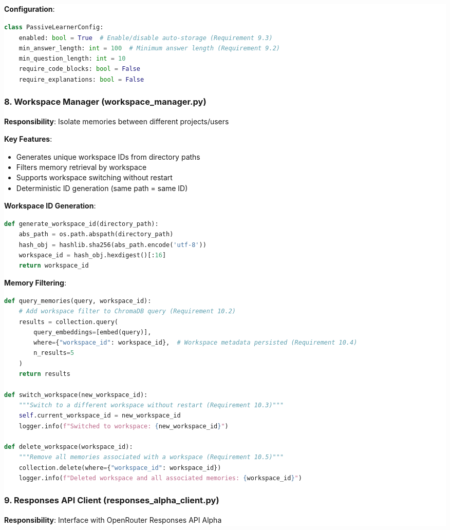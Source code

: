 **Configuration**:
```python
class PassiveLearnerConfig:
    enabled: bool = True  # Enable/disable auto-storage (Requirement 9.3)
    min_answer_length: int = 100  # Minimum answer length (Requirement 9.2)
    min_question_length: int = 10
    require_code_blocks: bool = False
    require_explanations: bool = False
```

### 8. Workspace Manager (workspace_manager.py)

**Responsibility**: Isolate memories between different projects/users

**Key Features**:
- Generates unique workspace IDs from directory paths
- Filters memory retrieval by workspace
- Supports workspace switching without restart
- Deterministic ID generation (same path = same ID)

**Workspace ID Generation**:
```python
def generate_workspace_id(directory_path):
    abs_path = os.path.abspath(directory_path)
    hash_obj = hashlib.sha256(abs_path.encode('utf-8'))
    workspace_id = hash_obj.hexdigest()[:16]
    return workspace_id
```

**Memory Filtering**:
```python
def query_memories(query, workspace_id):
    # Add workspace filter to ChromaDB query (Requirement 10.2)
    results = collection.query(
        query_embeddings=[embed(query)],
        where={"workspace_id": workspace_id},  # Workspace metadata persisted (Requirement 10.4)
        n_results=5
    )
    return results

def switch_workspace(new_workspace_id):
    """Switch to a different workspace without restart (Requirement 10.3)"""
    self.current_workspace_id = new_workspace_id
    logger.info(f"Switched to workspace: {new_workspace_id}")

def delete_workspace(workspace_id):
    """Remove all memories associated with a workspace (Requirement 10.5)"""
    collection.delete(where={"workspace_id": workspace_id})
    logger.info(f"Deleted workspace and all associated memories: {workspace_id}")
```

### 9. Responses API Client (responses_alpha_client.py)

**Responsibility**: Interface with OpenRouter Responses API Alpha
